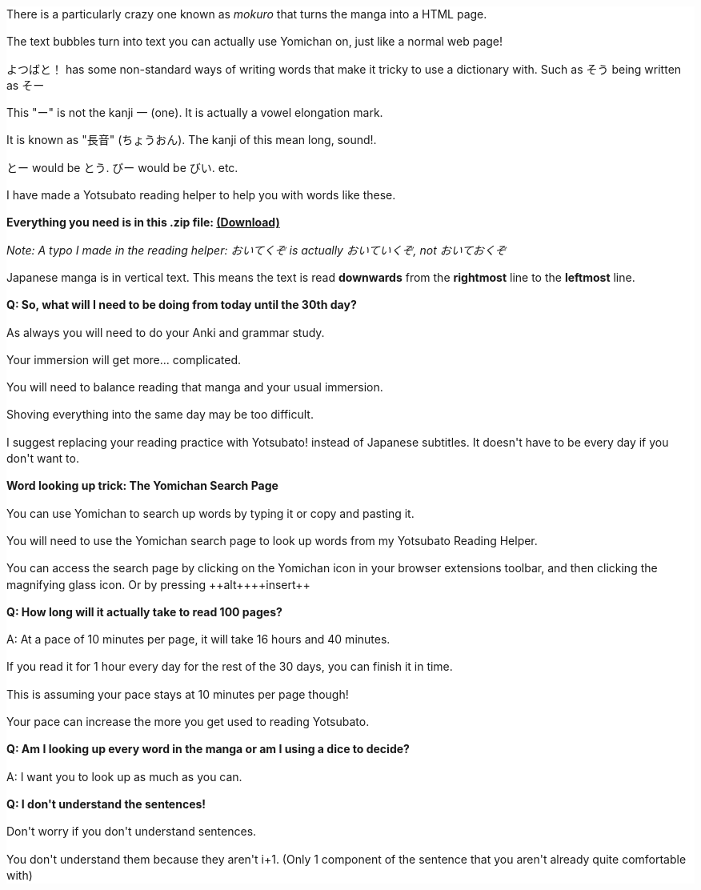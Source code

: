 There is a particularly crazy one known as *mokuro* that turns the manga into a HTML page.  

The text bubbles turn into text you can actually use Yomichan on, just like a normal web page!  

よつばと！ has some non-standard ways of writing words that make it tricky to use a dictionary with. Such as そう being written as そー

This "ー" is not the kanji 一 (one). It is actually a vowel elongation mark.  

It is known as "長音" (ちょうおん). The kanji of this mean long, sound!.    

とー would be とう. びー would be びい. etc.    

I have made a Yotsubato reading helper to help you with words like these.  

**Everything you need is in this .zip file: [(Download)](https://mega.nz/file/JRxmAZyA#qfHSC-gjBxkumlELYrP6oIz3-p_dZka0Dgg4q1eTbEo)**   

*Note: A typo I made in the reading helper: おいてくぞ is actually おいていくぞ, not おいておくぞ*

Japanese manga is in vertical text. This means the text is read **downwards** from the **rightmost** line to the **leftmost** line.  

**Q: So, what will I need to be doing from today until the 30th day?**  

As always you will need to do your Anki and grammar study.  

Your immersion will get more... complicated.  

You will need to balance reading that manga and your usual immersion.  

Shoving everything into the same day may be too difficult.  

I suggest replacing your reading practice with Yotsubato! instead of Japanese subtitles. It doesn't have to be every day if you don't want to.  

**Word looking up trick: The Yomichan Search Page**  

You can use Yomichan to search up words by typing it or copy and pasting it.  

You will need to use the Yomichan search page to look up words from my Yotsubato Reading Helper.  

You can access the search page by clicking on the Yomichan icon in your browser extensions toolbar, and then clicking the magnifying glass icon. Or by pressing ++alt++++insert++  

**Q: How long will it actually take to read 100 pages?**

A: At a pace of 10 minutes per page, it will take 16 hours and 40 minutes.  

If you read it for 1 hour every day for the rest of the 30 days, you can finish it in time.  

This is assuming your pace stays at 10 minutes per page though!  

Your pace can increase the more you get used to reading Yotsubato.  

**Q: Am I looking up every word in the manga or am I using a dice to decide?**  

A: I want you to look up as much as you can.  

**Q: I don't understand the sentences!**  

Don't worry if you don't understand sentences.  

You don't understand them because they aren't i+1.  (Only 1 component of the sentence that you aren't already quite comfortable with)
